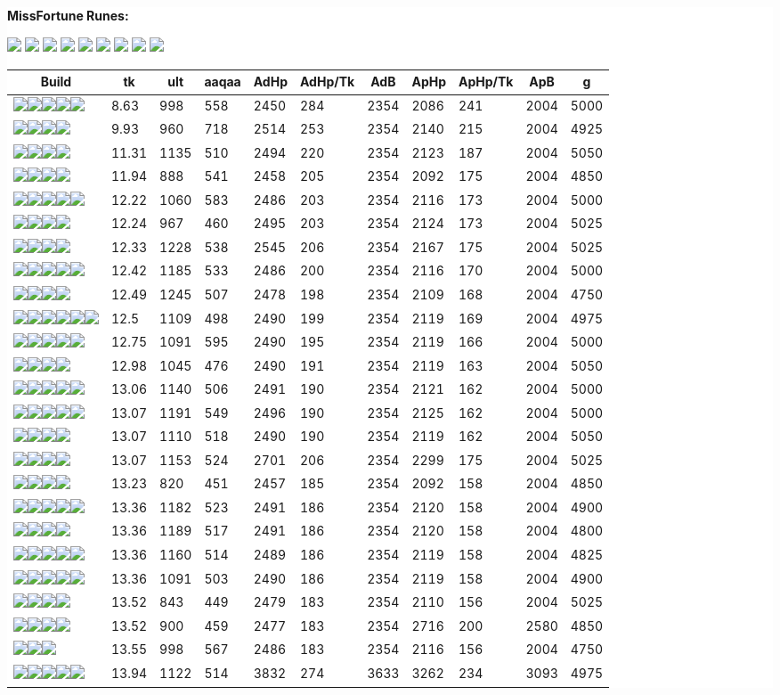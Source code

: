 


**MissFortune Runes:**


![](/Styles/Sorcery/ArcaneComet/ArcaneComet.png)
![](/Styles/Sorcery/ManaflowBand/ManaflowBand.png)
![](/Styles/Sorcery/AbsoluteFocus/AbsoluteFocus.png)
![](/Styles/Sorcery/Scorch/Scorch.png)
![](/Styles/Domination/TasteOfBlood/TasteOfBlood.png)
![](/Styles/Domination/UltimateHunter/UltimateHunter.png)
![](/StatMods/StatModsAdaptiveForceIcon.png)
![](/StatMods/StatModsAdaptiveForceIcon.png)
![](/StatMods/StatModsArmorIcon.png)





 Build |tk|ult|aaqaa|AdHp|AdHp/Tk|AdB|ApHp|ApHp/Tk|ApB|g
-|-|-|-|-|-|-|-|-|-|-
![](/item/6672.png)![](/item/1001.png)![](/item/1053.png)![](/item/1055.png)![](/item/1036.png)|8.63|998|558|2450|284|2354|2086|241|2004|5000
![](/item/3153.png)![](/item/1001.png)![](/item/1055.png)![](/item/1037.png)|9.93|960|718|2514|253|2354|2140|215|2004|4925
![](/item/6675.png)![](/item/1001.png)![](/item/1053.png)![](/item/1055.png)|11.31|1135|510|2494|220|2354|2123|187|2004|5050
![](/item/3124.png)![](/item/1001.png)![](/item/1053.png)![](/item/1055.png)|11.94|888|541|2458|205|2354|2092|175|2004|4850
![](/item/3087.png)![](/item/1001.png)![](/item/1053.png)![](/item/1055.png)![](/item/1036.png)|12.22|1060|583|2486|203|2354|2116|173|2004|5000
![](/item/3046.png)![](/item/1053.png)![](/item/1055.png)![](/item/1037.png)|12.24|967|460|2495|203|2354|2124|173|2004|5025
![](/item/3074.png)![](/item/1001.png)![](/item/1055.png)![](/item/1037.png)|12.33|1228|538|2545|206|2354|2167|175|2004|5025
![](/item/6676.png)![](/item/1001.png)![](/item/1053.png)![](/item/1055.png)![](/item/1036.png)|12.42|1185|533|2486|200|2354|2116|170|2004|5000
![](/item/6691.png)![](/item/1001.png)![](/item/1053.png)![](/item/1055.png)|12.49|1245|507|2478|198|2354|2109|168|2004|4750
![](/item/3006.png)![](/item/1053.png)![](/item/1055.png)![](/item/1038.png)![](/item/1037.png)![](/item/1036.png)|12.5|1109|498|2490|199|2354|2119|169|2004|4975
![](/item/3095.png)![](/item/1001.png)![](/item/1053.png)![](/item/1055.png)![](/item/1036.png)|12.75|1091|595|2490|195|2354|2119|166|2004|5000
![](/item/6695.png)![](/item/1053.png)![](/item/1055.png)![](/item/3006.png)|12.98|1045|476|2490|191|2354|2119|163|2004|5050
![](/item/6696.png)![](/item/1001.png)![](/item/1053.png)![](/item/1055.png)![](/item/1036.png)|13.06|1140|506|2491|190|2354|2121|162|2004|5000
![](/item/3036.png)![](/item/1001.png)![](/item/1053.png)![](/item/1055.png)![](/item/1036.png)|13.07|1191|549|2496|190|2354|2125|162|2004|5000
![](/item/3031.png)![](/item/1001.png)![](/item/1053.png)![](/item/1055.png)|13.07|1110|518|2490|190|2354|2119|162|2004|5050
![](/item/3072.png)![](/item/1001.png)![](/item/1055.png)![](/item/1037.png)|13.07|1153|524|2701|206|2354|2299|175|2004|5025
![](/item/3115.png)![](/item/1001.png)![](/item/1053.png)![](/item/1055.png)|13.23|820|451|2457|185|2354|2092|158|2004|4850
![](/item/3004.png)![](/item/1001.png)![](/item/1053.png)![](/item/1055.png)![](/item/1036.png)|13.36|1182|523|2491|186|2354|2120|158|2004|4900
![](/item/3142.png)![](/item/1053.png)![](/item/1055.png)![](/item/1036.png)|13.36|1189|517|2491|186|2354|2120|158|2004|4800
![](/item/3179.png)![](/item/1001.png)![](/item/1053.png)![](/item/1055.png)![](/item/1037.png)|13.36|1160|514|2489|186|2354|2119|158|2004|4825
![](/item/3508.png)![](/item/1001.png)![](/item/1053.png)![](/item/1055.png)![](/item/1036.png)|13.36|1091|503|2490|186|2354|2119|158|2004|4900
![](/item/3085.png)![](/item/1053.png)![](/item/1055.png)![](/item/1037.png)|13.52|843|449|2479|183|2354|2110|156|2004|5025
![](/item/3091.png)![](/item/1001.png)![](/item/1053.png)![](/item/1055.png)|13.52|900|459|2477|183|2354|2716|200|2580|4850
![](/item/6671.png)![](/item/1053.png)![](/item/1055.png)|13.55|998|567|2486|183|2354|2116|156|2004|4750
![](/item/6673.png)![](/item/1001.png)![](/item/1055.png)![](/item/1037.png)![](/item/1036.png)|13.94|1122|514|3832|274|3633|3262|234|3093|4975